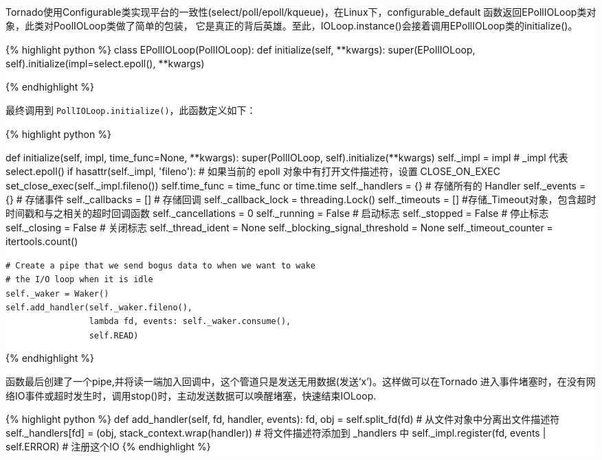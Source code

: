 Tornado使用Configurable类实现平台的一致性(select/poll/epoll/kqueue)，在Linux下，configurable_default
函数返回EPollIOLoop类对象，此类对PoolIOLoop类做了简单的包装，
它是真正的背后英雄。至此，IOLoop.instance()会接着调用EPollIOLoop类的initialize()。

{% highlight python %}
class EPollIOLoop(PollIOLoop):
    def initialize(self, **kwargs):
        super(EPollIOLoop, self).initialize(impl=select.epoll(), **kwargs)

{% endhighlight %}

最终调用到
`PollIOLoop.initialize()`，此函数定义如下：

{% highlight python %}

def initialize(self, impl, time_func=None, **kwargs):
    super(PollIOLoop, self).initialize(**kwargs)
    self._impl = impl # _impl 代表 select.epoll()
    if hasattr(self._impl, 'fileno'):  # 如果当前的 epoll 对象中有打开文件描述符，设置 CLOSE_ON_EXEC
        set_close_exec(self._impl.fileno())
    self.time_func = time_func or time.time
    self._handlers = {} # 存储所有的 Handler
    self._events = {} # 存储事件
    self._callbacks = [] # 存储回调
    self._callback_lock = threading.Lock()
    self._timeouts = [] #存储_Timeout对象，包含超时时间戳和与之相关的超时回调函数
    self._cancellations = 0
    self._running = False # 启动标志
    self._stopped = False # 停止标志
    self._closing = False # 关闭标志
    self._thread_ident = None
    self._blocking_signal_threshold = None
    self._timeout_counter = itertools.count()

    # Create a pipe that we send bogus data to when we want to wake
    # the I/O loop when it is idle
    self._waker = Waker()
    self.add_handler(self._waker.fileno(),
                     lambda fd, events: self._waker.consume(),
                     self.READ)

{% endhighlight %}

函数最后创建了一个pipe,并将读一端加入回调中，这个管道只是发送无用数据(发送‘x’)。这样做可以在Tornado
进入事件堵塞时，在没有网络IO事件或超时发生时，调用stop()时，主动发送数据可以唤醒堵塞，快速结束IOLoop.

{% highlight python %}
def add_handler(self, fd, handler, events):
    fd, obj = self.split_fd(fd) # 从文件对象中分离出文件描述符
    self._handlers[fd] = (obj, stack_context.wrap(handler)) # 将文件描述符添加到 _handlers 中
    self._impl.register(fd, events | self.ERROR) # 注册这个IO
{% endhighlight %}

